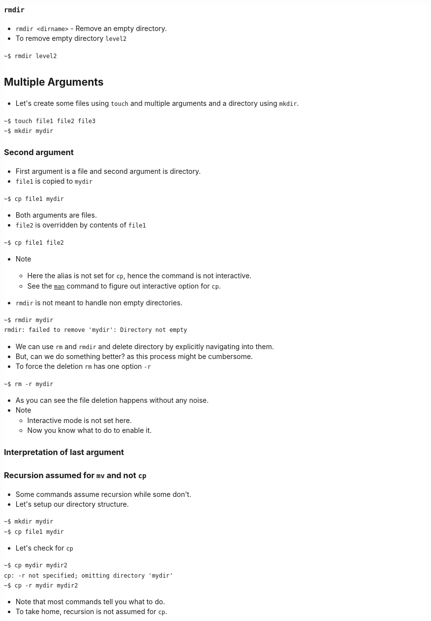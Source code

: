 ### ` rmdir `
* ` rmdir <dirname> ` - Remove an empty directory.
* To remove empty directory ` level2 `
```terminal
~$ rmdir level2
```

## Multiple Arguments
* Let's create some files using ` touch ` and multiple arguments and a directory using ` mkdir `.
```terminal
~$ touch file1 file2 file3
~$ mkdir mydir
```
### Second argument
* First argument is a file and second argument is directory.
* ` file1 ` is copied to ` mydir ` 
```terminal
~$ cp file1 mydir
```
* Both arguments are files.
* ` file2 ` is overridden by contents of ` file1 `
```terminal
~$ cp file1 file2
```
* Note
	- Here the alias is not set for ` cp `, hence the command is not interactive.
	- See the [` man `](/Week-1/Lecture2-3.md#man "Explore man") command to figure out interactive option for ` cp `. 

* ` rmdir ` is not meant to handle non empty directories.
```
~$ rmdir mydir
rmdir: failed to remove 'mydir': Directory not empty
```
* We can use ` rm ` and ` rmdir ` and delete directory by explicitly navigating into them.
* But, can we do something better? as this process might be cumbersome.
* To force the deletion ` rm ` has one option ` -r `
```terminal
~$ rm -r mydir
```
* As you can see the file deletion happens without any noise.
* Note 
	- Interactive mode is not set here.
	- Now you know what to do to enable it.


### Interpretation of last argument

### Recursion assumed for ` mv ` and not ` cp `
* Some commands assume recursion while some don't.
* Let's setup our directory structure.
```terminal 
~$ mkdir mydir
~$ cp file1 mydir
```
* Let's check for ` cp `
```terminal 
~$ cp mydir mydir2
cp: -r not specified; omitting directory 'mydir'
~$ cp -r mydir mydir2
```
* Note that most commands tell you what to do.
* To take home, recursion is not assumed for ` cp `.
